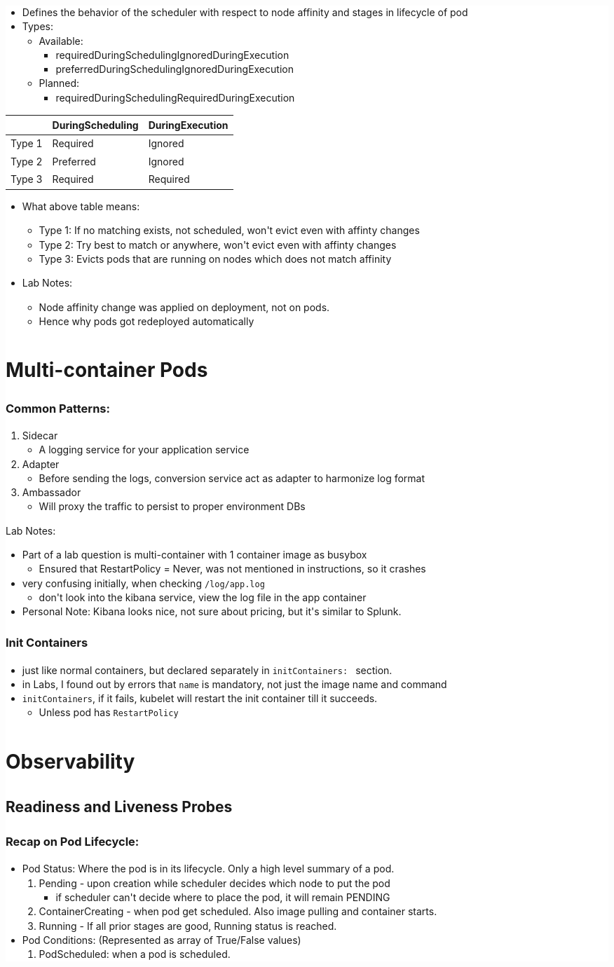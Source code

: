 - Defines the behavior of the scheduler with respect to node affinity and stages in lifecycle of pod
- Types:
    - Available:
        - requiredDuringSchedulingIgnoredDuringExecution
        - preferredDuringSchedulingIgnoredDuringExecution
    - Planned:
        - requiredDuringSchedulingRequiredDuringExecution

||DuringScheduling|DuringExecution|
|-|-|-|
|Type 1|Required|Ignored|
|Type 2|Preferred|Ignored|
|Type 3|Required|Required|

- What above table means:
    - Type 1: If no matching exists, not scheduled, won't evict even with affinty changes
    - Type 2: Try best to match or anywhere, won't evict even with affinty changes
    - Type 3: Evicts pods that are running on nodes which does not match affinity

- Lab Notes:
    - Node affinity change was applied on deployment, not on pods.
    - Hence why pods got redeployed automatically

# Multi-container Pods

### Common Patterns:
1. Sidecar
    - A logging service for your application service
2. Adapter
    - Before sending the logs, conversion service act as adapter to harmonize log format
3. Ambassador
    - Will proxy the traffic to persist to proper environment DBs

Lab Notes:
- Part of a lab question is multi-container with 1 container image as busybox
    - Ensured that RestartPolicy = Never, was not mentioned in instructions, so it crashes
- very confusing initially, when checking `/log/app.log`
    - don't look into the kibana service, view the log file in the app container
- Personal Note: Kibana looks nice, not sure about pricing, but it's similar to Splunk.

### Init Containers
- just like normal containers, but declared separately in `initContainers: ` section.
- in Labs, I found out by errors that `name` is mandatory, not just the image name and command
- `initContainers`, if it fails, kubelet will restart the init container till it succeeds.
    - Unless pod has `RestartPolicy`

# Observability
## Readiness and Liveness Probes
### Recap on Pod Lifecycle:
- Pod Status: Where the pod is in its lifecycle. Only a high level summary of a pod.
    1. Pending - upon creation while scheduler decides which node to put the pod
        - if scheduler can't decide where to place the pod, it will remain PENDING
    2. ContainerCreating - when pod get scheduled. Also image pulling and container starts.
    3. Running - If all prior stages are good, Running status is reached.
- Pod Conditions: (Represented as array of True/False values)
    1. PodScheduled: when a pod is scheduled.